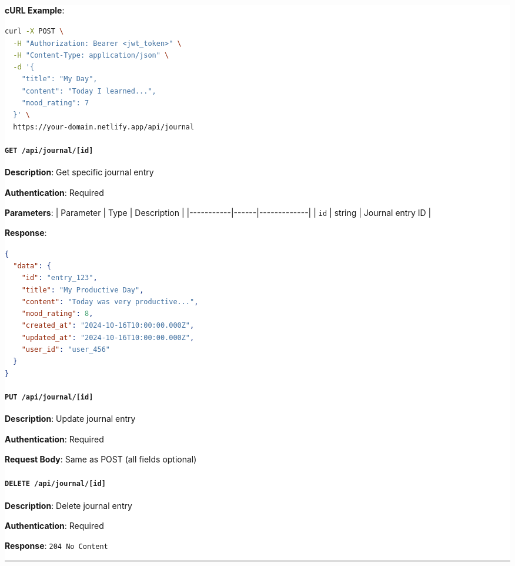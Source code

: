 **cURL Example**:
```bash
curl -X POST \
  -H "Authorization: Bearer <jwt_token>" \
  -H "Content-Type: application/json" \
  -d '{
    "title": "My Day",
    "content": "Today I learned...",
    "mood_rating": 7
  }' \
  https://your-domain.netlify.app/api/journal
```

#### `GET /api/journal/[id]`

**Description**: Get specific journal entry

**Authentication**: Required

**Parameters**:
| Parameter | Type | Description |
|-----------|------|-------------|
| `id` | string | Journal entry ID |

**Response**:
```json
{
  "data": {
    "id": "entry_123",
    "title": "My Productive Day",
    "content": "Today was very productive...",
    "mood_rating": 8,
    "created_at": "2024-10-16T10:00:00.000Z",
    "updated_at": "2024-10-16T10:00:00.000Z",
    "user_id": "user_456"
  }
}
```

#### `PUT /api/journal/[id]`

**Description**: Update journal entry

**Authentication**: Required

**Request Body**: Same as POST (all fields optional)

#### `DELETE /api/journal/[id]`

**Description**: Delete journal entry

**Authentication**: Required

**Response**: `204 No Content`

---

